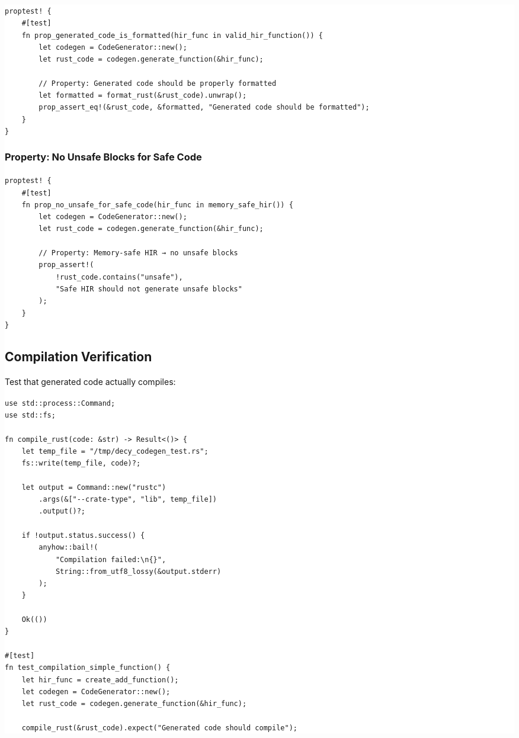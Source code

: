 ```rust,ignore
proptest! {
    #[test]
    fn prop_generated_code_is_formatted(hir_func in valid_hir_function()) {
        let codegen = CodeGenerator::new();
        let rust_code = codegen.generate_function(&hir_func);

        // Property: Generated code should be properly formatted
        let formatted = format_rust(&rust_code).unwrap();
        prop_assert_eq!(&rust_code, &formatted, "Generated code should be formatted");
    }
}
```

### Property: No Unsafe Blocks for Safe Code

```rust,ignore
proptest! {
    #[test]
    fn prop_no_unsafe_for_safe_code(hir_func in memory_safe_hir()) {
        let codegen = CodeGenerator::new();
        let rust_code = codegen.generate_function(&hir_func);

        // Property: Memory-safe HIR → no unsafe blocks
        prop_assert!(
            !rust_code.contains("unsafe"),
            "Safe HIR should not generate unsafe blocks"
        );
    }
}
```

## Compilation Verification

Test that generated code actually compiles:

```rust,ignore
use std::process::Command;
use std::fs;

fn compile_rust(code: &str) -> Result<()> {
    let temp_file = "/tmp/decy_codegen_test.rs";
    fs::write(temp_file, code)?;

    let output = Command::new("rustc")
        .args(&["--crate-type", "lib", temp_file])
        .output()?;

    if !output.status.success() {
        anyhow::bail!(
            "Compilation failed:\n{}",
            String::from_utf8_lossy(&output.stderr)
        );
    }

    Ok(())
}

#[test]
fn test_compilation_simple_function() {
    let hir_func = create_add_function();
    let codegen = CodeGenerator::new();
    let rust_code = codegen.generate_function(&hir_func);

    compile_rust(&rust_code).expect("Generated code should compile");
```